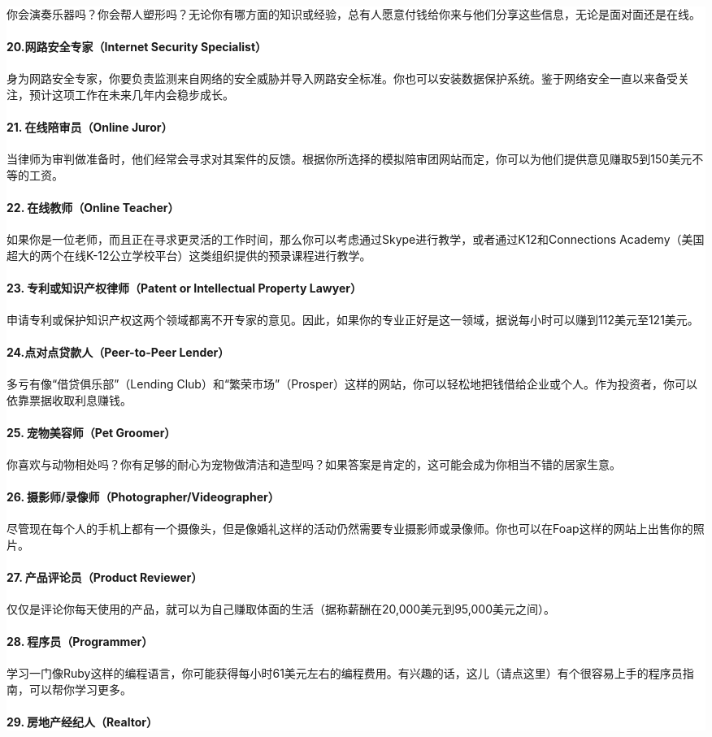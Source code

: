  </h4>
 <p>
  你会演奏乐器吗？你会帮人塑形吗？无论你有哪方面的知识或经验，总有人愿意付钱给你来与他们分享这些信息，无论是面对面还是在线。
 </p>
 <h4>
  20.网路安全专家（Internet Security Specialist）
 </h4>
 <p>
  身为网路安全专家，你要负责监测来自网络的安全威胁并导入网路安全标准。你也可以安装数据保护系统。鉴于网络安全一直以来备受关注，预计这项工作在未来几年内会稳步成长。
 </p>
 <h4>
  21. 在线陪审员（Online Juror）
 </h4>
 <p>
  当律师为审判做准备时，他们经常会寻求对其案件的反馈。根据你所选择的模拟陪审团网站而定，你可以为他们提供意见赚取5到150美元不等的工资。
 </p>
 <h4>
  22. 在线教师（Online Teacher）
 </h4>
 <p>
  如果你是一位老师，而且正在寻求更灵活的工作时间，那么你可以考虑通过Skype进行教学，或者通过K12和Connections Academy（美国超大的两个在线K-12公立学校平台）这类组织提供的预录课程进行教学。
 </p>
 <h4>
  23. 专利或知识产权律师（Patent or Intellectual Property Lawyer）
 </h4>
 <p>
  申请专利或保护知识产权这两个领域都离不开专家的意见。因此，如果你的专业正好是这一领域，据说每小时可以赚到112美元至121美元。
 </p>
 <h4>
  24.点对点贷款人（Peer-to-Peer Lender）
 </h4>
 <p>
  多亏有像“借贷俱乐部”（Lending Club）和“繁荣市场”（Prosper）这样的网站，你可以轻松地把钱借给企业或个人。作为投资者，你可以依靠票据收取利息赚钱。
 </p>
 <h4>
  25. 宠物美容师（Pet Groomer）
 </h4>
 <p>
  你喜欢与动物相处吗？你有足够的耐心为宠物做清洁和造型吗？如果答案是肯定的，这可能会成为你相当不错的居家生意。
 </p>
 <h4>
  26. 摄影师/录像师（Photographer/Videographer）
 </h4>
 <p>
  尽管现在每个人的手机上都有一个摄像头，但是像婚礼这样的活动仍然需要专业摄影师或录像师。你也可以在Foap这样的网站上出售你的照片。
 </p>
 <h4>
  27. 产品评论员（Product Reviewer）
 </h4>
 <p>
  仅仅是评论你每天使用的产品，就可以为自己赚取体面的生活（据称薪酬在20,000美元到95,000美元之间）。
 </p>
 <h4>
  28. 程序员（Programmer）
 </h4>
 <p>
  学习一门像Ruby这样的编程语言，你可能获得每小时61美元左右的编程费用。有兴趣的话，这儿（请点这里）有个很容易上手的程序员指南，可以帮你学习更多。
 </p>
 <h4>
  29. 房地产经纪人（Realtor）
 </h4>
 <p>